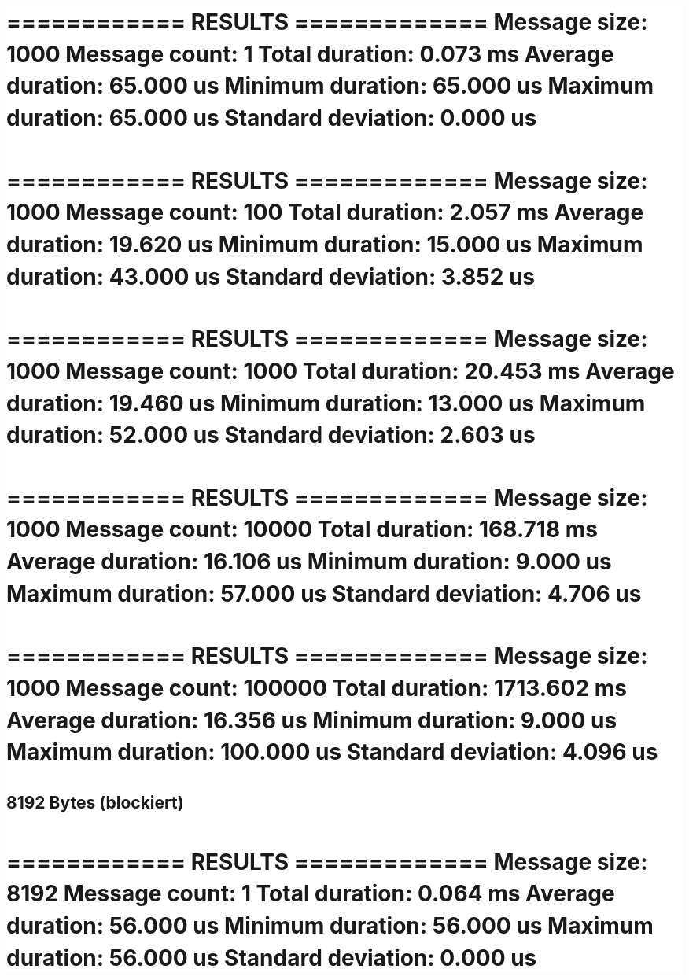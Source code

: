 ============ RESULTS =============
Message size:       1000
Message count:      1
Total duration:     0.073  ms
Average duration:   65.000  us
Minimum duration:   65.000  us
Maximum duration:   65.000  us
Standard deviation: 0.000  us
==================================

============ RESULTS =============
Message size:       1000
Message count:      100
Total duration:     2.057  ms
Average duration:   19.620  us
Minimum duration:   15.000  us
Maximum duration:   43.000  us
Standard deviation: 3.852  us
==================================

============ RESULTS =============
Message size:       1000
Message count:      1000
Total duration:     20.453  ms
Average duration:   19.460  us
Minimum duration:   13.000  us
Maximum duration:   52.000  us
Standard deviation: 2.603  us
==================================

============ RESULTS =============
Message size:       1000
Message count:      10000
Total duration:     168.718  ms
Average duration:   16.106  us
Minimum duration:   9.000  us
Maximum duration:   57.000  us
Standard deviation: 4.706  us
==================================

============ RESULTS =============
Message size:       1000
Message count:      100000
Total duration:     1713.602  ms
Average duration:   16.356  us
Minimum duration:   9.000  us
Maximum duration:   100.000  us
Standard deviation: 4.096  us
==================================

## 8192 Bytes (blockiert)

============ RESULTS =============
Message size:       8192
Message count:      1
Total duration:     0.064  ms
Average duration:   56.000  us
Minimum duration:   56.000  us
Maximum duration:   56.000  us
Standard deviation: 0.000  us
==================================
